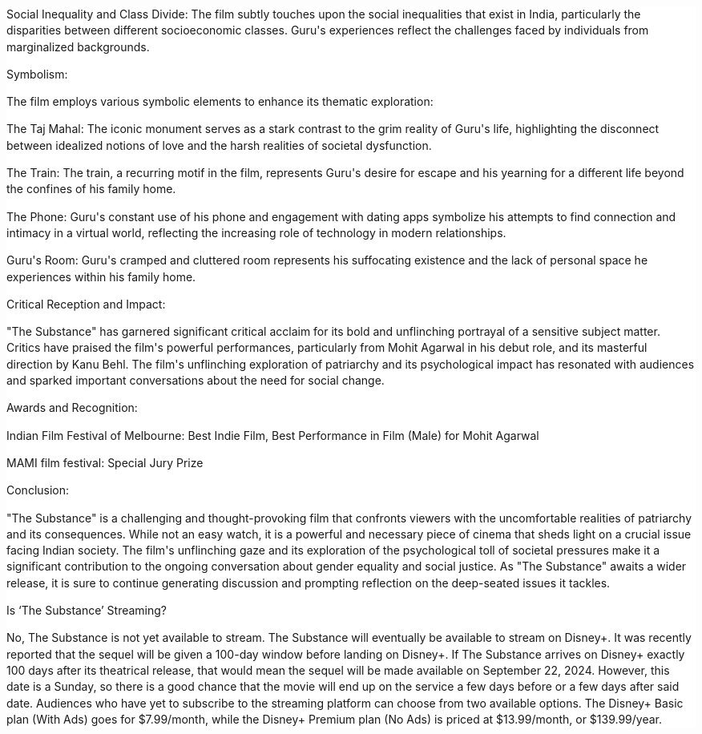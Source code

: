 Social Inequality and Class Divide: The film subtly touches upon the social inequalities that exist in India, particularly the disparities between different socioeconomic classes. Guru's experiences reflect the challenges faced by individuals from marginalized backgrounds.

Symbolism:

The film employs various symbolic elements to enhance its thematic exploration:

The Taj Mahal: The iconic monument serves as a stark contrast to the grim reality of Guru's life, highlighting the disconnect between idealized notions of love and the harsh realities of societal dysfunction.

The Train: The train, a recurring motif in the film, represents Guru's desire for escape and his yearning for a different life beyond the confines of his family home.

The Phone: Guru's constant use of his phone and engagement with dating apps symbolize his attempts to find connection and intimacy in a virtual world, reflecting the increasing role of technology in modern relationships.

Guru's Room: Guru's cramped and cluttered room represents his suffocating existence and the lack of personal space he experiences within his family home.

Critical Reception and Impact:

"The Substance" has garnered significant critical acclaim for its bold and unflinching portrayal of a sensitive subject matter. Critics have praised the film's powerful performances, particularly from Mohit Agarwal in his debut role, and its masterful direction by Kanu Behl. The film's unflinching exploration of patriarchy and its psychological impact has resonated with audiences and sparked important conversations about the need for social change.

Awards and Recognition:

Indian Film Festival of Melbourne: Best Indie Film, Best Performance in Film (Male) for Mohit Agarwal

MAMI film festival: Special Jury Prize

Conclusion:

"The Substance" is a challenging and thought-provoking film that confronts viewers with the uncomfortable realities of patriarchy and its consequences. While not an easy watch, it is a powerful and necessary piece of cinema that sheds light on a crucial issue facing Indian society. The film's unflinching gaze and its exploration of the psychological toll of societal pressures make it a significant contribution to the ongoing conversation about gender equality and social justice. As "The Substance" awaits a wider release, it is sure to continue generating discussion and prompting reflection on the deep-seated issues it tackles.


Is ‘The Substance’ Streaming?

No, The Substance is not yet available to stream. The Substance will eventually be available to stream on Disney+. It was recently reported that the sequel will be given a 100-day window before landing on Disney+. If The Substance arrives on Disney+ exactly 100 days after its theatrical release, that would mean the sequel will be made available on September 22, 2024. However, this date is a Sunday, so there is a good chance that the movie will end up on the service a few days before or a few days after said date. Audiences who have yet to subscribe to the streaming platform can choose from two available options. The Disney+ Basic plan (With Ads) goes for $7.99/month, while the Disney+ Premium plan (No Ads) is priced at $13.99/month, or $139.99/year.
